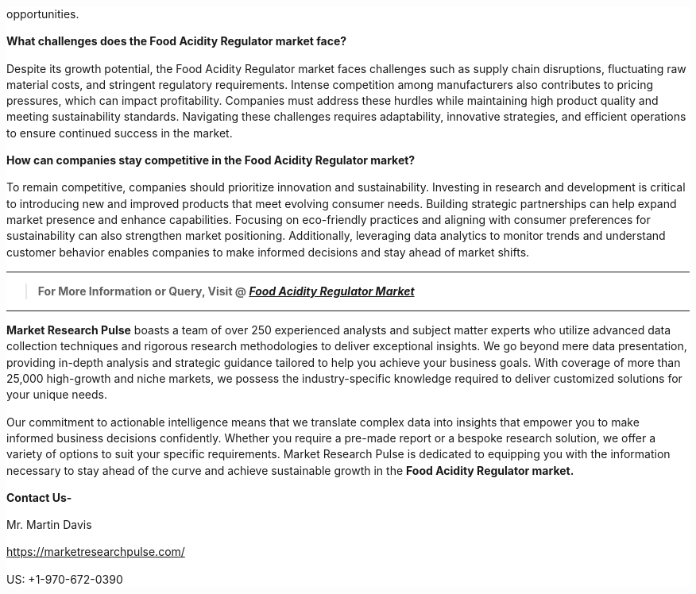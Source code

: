 opportunities.</p><p><strong>What challenges does the Food Acidity Regulator market face?</strong></p><p>Despite its growth potential, the Food Acidity Regulator market faces challenges such as supply chain disruptions, fluctuating raw material costs, and stringent regulatory requirements. Intense competition among manufacturers also contributes to pricing pressures, which can impact profitability. Companies must address these hurdles while maintaining high product quality and meeting sustainability standards. Navigating these challenges requires adaptability, innovative strategies, and efficient operations to ensure continued success in the market.</p><p><strong>How can companies stay competitive in the Food Acidity Regulator market?</strong></p><p>To remain competitive, companies should prioritize innovation and sustainability. Investing in research and development is critical to introducing new and improved products that meet evolving consumer needs. Building strategic partnerships can help expand market presence and enhance capabilities. Focusing on eco-friendly practices and aligning with consumer preferences for sustainability can also strengthen market positioning. Additionally, leveraging data analytics to monitor trends and understand customer behavior enables companies to make informed decisions and stay ahead of market shifts.</p><hr /><blockquote><p><strong>For More Information or Query, Visit @&nbsp;<em><a href="https://marketresearchpulse.com/report/134411/food-acidity-regulator-market?utm_source=Linkedin&utm_medium=019">Food Acidity Regulator Market</a></em></strong></p></blockquote><hr /><p><strong>Market Research Pulse</strong> boasts a team of over 250 experienced analysts and subject matter experts who utilize advanced data collection techniques and rigorous research methodologies to deliver exceptional insights. We go beyond mere data presentation, providing in-depth analysis and strategic guidance tailored to help you achieve your business goals. With coverage of more than 25,000 high-growth and niche markets, we possess the industry-specific knowledge required to deliver customized solutions for your unique needs.</p><p>Our commitment to actionable intelligence means that we translate complex data into insights that empower you to make informed business decisions confidently. Whether you require a pre-made report or a bespoke research solution, we offer a variety of options to suit your specific requirements. Market Research Pulse is dedicated to equipping you with the information necessary to stay ahead of the curve and achieve sustainable growth in the <strong>Food Acidity Regulator market.</strong></p><p><strong>Contact Us-</strong></p><p>Mr. Martin Davis</p><p>https://marketresearchpulse.com/</p><p>US: +1-970-672-0390</p>